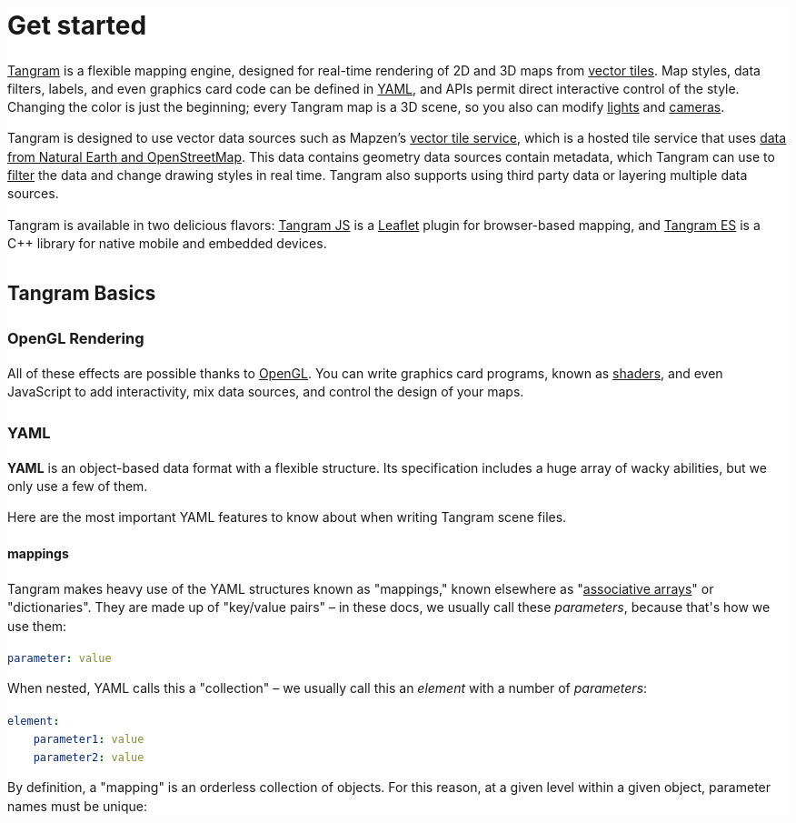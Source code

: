 # Get started

[Tangram](https://mapzen.com/projects/tangram) is a flexible mapping engine, designed for real-time rendering of 2D and 3D maps from [vector tiles](). Map styles, data filters, labels, and even graphics card code can be defined in [YAML](http://www.yaml.org/spec/1.2/spec.html), and APIs permit direct interactive control of the style. Changing the color is just the beginning; every Tangram map is a 3D scene, so you also can modify [lights](Lights-Overview.md) and [cameras](Cameras-Overview.md).

Tangram is designed to use vector data sources such as Mapzen’s [vector tile service](https://mapzen.com/projects/vector-tiles), which is a hosted tile service that uses [data from Natural Earth and OpenStreetMap](https://mapzen.com/documentation/vector-tiles/data-sources/). This data contains geometry data sources contain metadata, which Tangram can use to [filter](Filters-Overview.md) the data and change drawing styles in real time. Tangram also supports using third party data or layering multiple data sources.

Tangram is available in two delicious flavors: [Tangram JS](https://github.com/tangrams/tangram) is a [Leaflet](http://leafletjs.com/) plugin for browser-based mapping, and [Tangram ES](https://github.com/tangrams/tangram-es) is a C++ library for native mobile and embedded devices.

## Tangram Basics

### OpenGL Rendering

All of these effects are possible thanks to [OpenGL](https://en.wikipedia.org/wiki/OpenGL). You can write graphics card programs, known as [shaders](Shaders-Overview.md), and even JavaScript to add interactivity, mix data sources, and control the design of your maps.

### YAML  
**YAML** is an object-based data format with a flexible structure. Its specification includes a huge array of wacky abilities, but we only use a few of them.

Here are the most important YAML features to know about when writing Tangram scene files.

#### mappings

Tangram makes heavy use of the YAML structures known as "mappings," known elsewhere as "[associative arrays](https://en.wikipedia.org/wiki/Associative_array)" or "dictionaries". They are made up of "key/value pairs" – in these docs, we usually call these _parameters_, because that's how we use them:

```yaml
parameter: value
```

When nested, YAML calls this a "collection" – we usually call this an _element_ with a number of _parameters_:
```yaml
element:
    parameter1: value
    parameter2: value
```

By definition, a "mapping" is an orderless collection of objects. For this reason, at a given level within a given object, parameter names must be unique:
